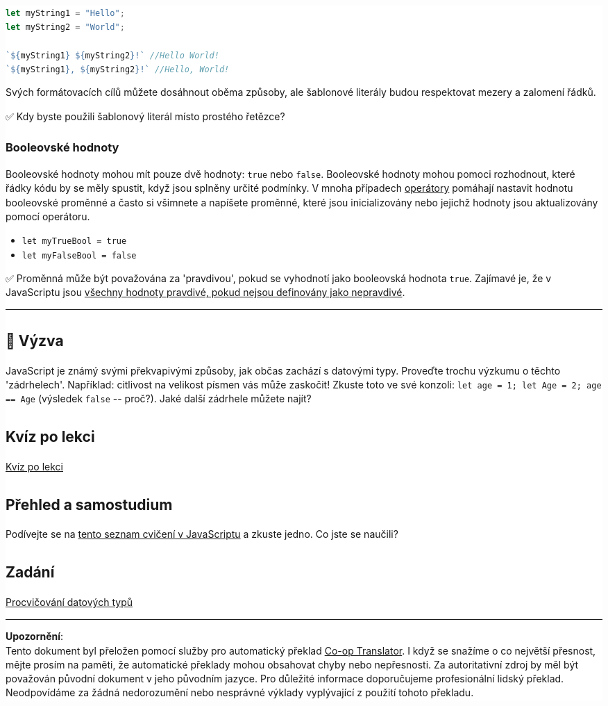 ```javascript
let myString1 = "Hello";
let myString2 = "World";

`${myString1} ${myString2}!` //Hello World!
`${myString1}, ${myString2}!` //Hello, World!
```

Svých formátovacích cílů můžete dosáhnout oběma způsoby, ale šablonové literály budou respektovat mezery a zalomení řádků.

✅ Kdy byste použili šablonový literál místo prostého řetězce?

### Booleovské hodnoty

Booleovské hodnoty mohou mít pouze dvě hodnoty: `true` nebo `false`. Booleovské hodnoty mohou pomoci rozhodnout, které řádky kódu by se měly spustit, když jsou splněny určité podmínky. V mnoha případech [operátory](../../../../2-js-basics/1-data-types) pomáhají nastavit hodnotu booleovské proměnné a často si všimnete a napíšete proměnné, které jsou inicializovány nebo jejichž hodnoty jsou aktualizovány pomocí operátoru.

- `let myTrueBool = true`
- `let myFalseBool = false`

✅ Proměnná může být považována za 'pravdivou', pokud se vyhodnotí jako booleovská hodnota `true`. Zajímavé je, že v JavaScriptu jsou [všechny hodnoty pravdivé, pokud nejsou definovány jako nepravdivé](https://developer.mozilla.org/docs/Glossary/Truthy).

---

## 🚀 Výzva

JavaScript je známý svými překvapivými způsoby, jak občas zachází s datovými typy. Proveďte trochu výzkumu o těchto 'zádrhelech'. Například: citlivost na velikost písmen vás může zaskočit! Zkuste toto ve své konzoli: `let age = 1; let Age = 2; age == Age` (výsledek `false` -- proč?). Jaké další zádrhele můžete najít?

## Kvíz po lekci
[Kvíz po lekci](https://ff-quizzes.netlify.app)

## Přehled a samostudium

Podívejte se na [tento seznam cvičení v JavaScriptu](https://css-tricks.com/snippets/javascript/) a zkuste jedno. Co jste se naučili?

## Zadání

[Procvičování datových typů](assignment.md)

---

**Upozornění**:  
Tento dokument byl přeložen pomocí služby pro automatický překlad [Co-op Translator](https://github.com/Azure/co-op-translator). I když se snažíme o co největší přesnost, mějte prosím na paměti, že automatické překlady mohou obsahovat chyby nebo nepřesnosti. Za autoritativní zdroj by měl být považován původní dokument v jeho původním jazyce. Pro důležité informace doporučujeme profesionální lidský překlad. Neodpovídáme za žádná nedorozumění nebo nesprávné výklady vyplývající z použití tohoto překladu.